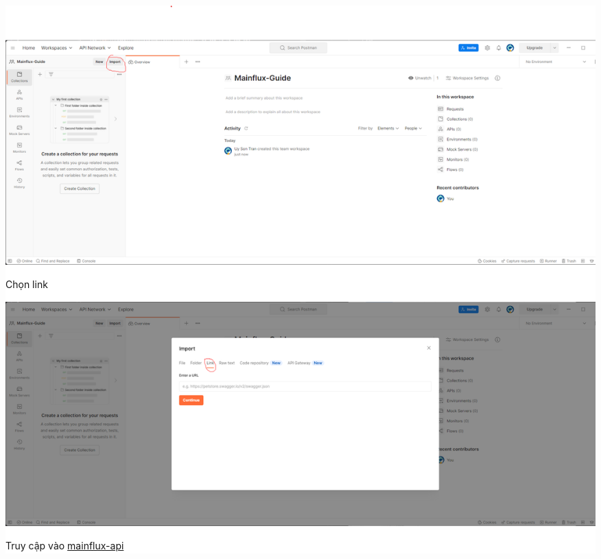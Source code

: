 ![](./asset/5.png)

Chọn link

![](./asset/6.png)

Truy cập vào [mainflux-api](https://api.mainflux.io/)
